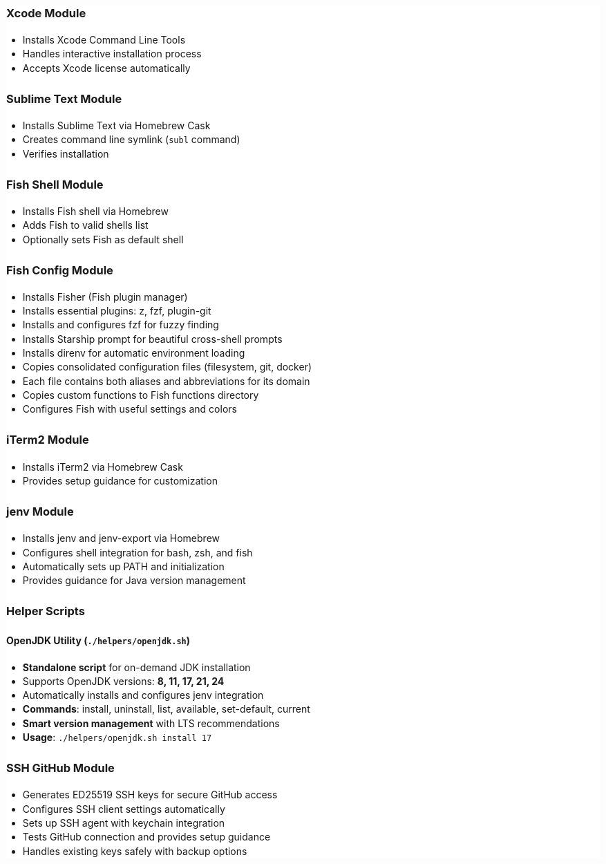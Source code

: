 ### Xcode Module
- Installs Xcode Command Line Tools
- Handles interactive installation process
- Accepts Xcode license automatically

### Sublime Text Module
- Installs Sublime Text via Homebrew Cask
- Creates command line symlink (`subl` command)
- Verifies installation

### Fish Shell Module
- Installs Fish shell via Homebrew
- Adds Fish to valid shells list
- Optionally sets Fish as default shell

### Fish Config Module
- Installs Fisher (Fish plugin manager)
- Installs essential plugins: z, fzf, plugin-git
- Installs and configures fzf for fuzzy finding
- Installs Starship prompt for beautiful cross-shell prompts
- Installs direnv for automatic environment loading
- Copies consolidated configuration files (filesystem, git, docker)
- Each file contains both aliases and abbreviations for its domain
- Copies custom functions to Fish functions directory
- Configures Fish with useful settings and colors
### iTerm2 Module
- Installs iTerm2 via Homebrew Cask
- Provides setup guidance for customization

### jenv Module
- Installs jenv and jenv-export via Homebrew
- Configures shell integration for bash, zsh, and fish
- Automatically sets up PATH and initialization
- Provides guidance for Java version management

### Helper Scripts

#### OpenJDK Utility (`./helpers/openjdk.sh`)
- **Standalone script** for on-demand JDK installation
- Supports OpenJDK versions: **8, 11, 17, 21, 24**
- Automatically installs and configures jenv integration
- **Commands**: install, uninstall, list, available, set-default, current
- **Smart version management** with LTS recommendations
- **Usage**: `./helpers/openjdk.sh install 17`

### SSH GitHub Module
- Generates ED25519 SSH keys for secure GitHub access
- Configures SSH client settings automatically
- Sets up SSH agent with keychain integration
- Tests GitHub connection and provides setup guidance
- Handles existing keys safely with backup options
